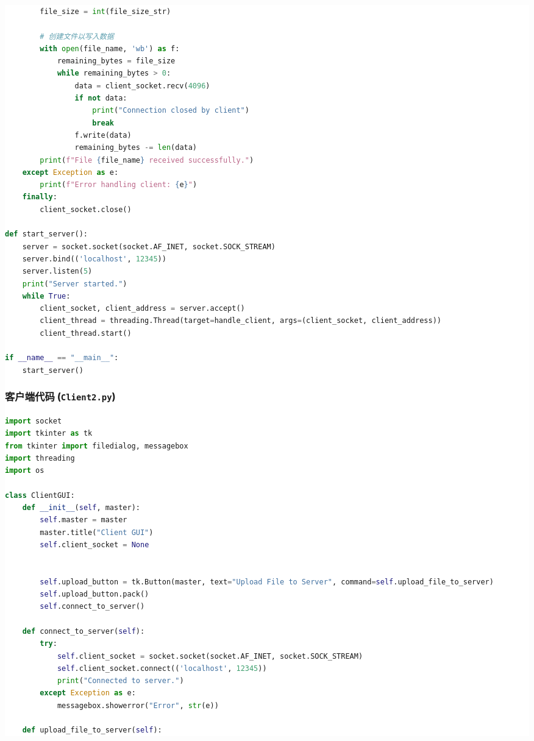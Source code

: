 ```python
        file_size = int(file_size_str)

        # 创建文件以写入数据
        with open(file_name, 'wb') as f:
            remaining_bytes = file_size
            while remaining_bytes > 0:
                data = client_socket.recv(4096)
                if not data:
                    print("Connection closed by client")
                    break
                f.write(data)
                remaining_bytes -= len(data)
        print(f"File {file_name} received successfully.")
    except Exception as e:
        print(f"Error handling client: {e}")
    finally:
        client_socket.close()

def start_server():
    server = socket.socket(socket.AF_INET, socket.SOCK_STREAM)
    server.bind(('localhost', 12345))
    server.listen(5)
    print("Server started.")
    while True:
        client_socket, client_address = server.accept()
        client_thread = threading.Thread(target=handle_client, args=(client_socket, client_address))
        client_thread.start()

if __name__ == "__main__":
    start_server()
```

### 客户端代码 (`Client2.py`)

```python
import socket
import tkinter as tk
from tkinter import filedialog, messagebox
import threading
import os

class ClientGUI:
    def __init__(self, master):
        self.master = master
        master.title("Client GUI")
        self.client_socket = None

        
        self.upload_button = tk.Button(master, text="Upload File to Server", command=self.upload_file_to_server)
        self.upload_button.pack()
        self.connect_to_server()

    def connect_to_server(self):
        try:
            self.client_socket = socket.socket(socket.AF_INET, socket.SOCK_STREAM)
            self.client_socket.connect(('localhost', 12345))
            print("Connected to server.")
        except Exception as e:
            messagebox.showerror("Error", str(e))

    def upload_file_to_server(self):
```